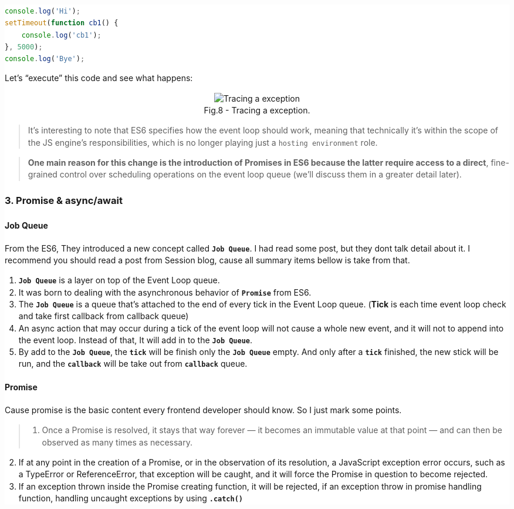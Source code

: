 ```javascript
console.log('Hi');
setTimeout(function cb1() { 
    console.log('cb1');
}, 5000);
console.log('Bye');
```
Let’s “execute” this code and see what happens:

<figure align="center" width="100%">
    <img loading="lazy" src="https://i.imgur.com/587irzf.gif" alt="Tracing a exception"/>
    <figcaption>Fig.8 - Tracing a exception.</figcaption>
</figure>

>It’s interesting to note that ES6 specifies how the event loop should work, meaning that technically it’s within the scope of the JS engine’s responsibilities, which is no longer playing just a `hosting environment` role.

>**One main reason for this change is the introduction of Promises in ES6 because the latter require access to a direct**, fine-grained control over scheduling operations on the event loop queue (we’ll discuss them in a greater detail later).

### 3. Promise & async/await

#### Job Queue

From the ES6, They introduced a new concept called **`Job Queue`**. I had read some post, but they dont talk detail about it. I recommend you should read a post from Session blog, cause all summary items bellow is take from that.

1. **`Job Queue`** is a layer on top of the Event Loop queue.
2. It was born to dealing with the asynchronous behavior of **`Promise`** from ES6.
3. The **`Job Queue`** is a queue that’s attached to the end of every tick in the Event Loop queue. (**Tick** is each time event loop check and take first callback from callback queue)
4. An async action that may occur during a tick of the event loop will not cause a whole new event, and it will not to append into the event loop. Instead of that, It will add in to the **`Job Queue`**.
5. By add to the **`Job Queue`**, the **`tick`** will be finish only the **`Job Queue`** empty. And only after a **`tick`** finished, the new stick will be run, and the **`callback`** will be take out from **`callback`** queue.

#### Promise

Cause promise is the basic content every frontend developer should know. So I just mark some points.

>1. Once a Promise is resolved, it stays that way forever — it becomes an immutable value at that point — and can then be observed as many times as necessary.
2. If at any point in the creation of a Promise, or in the observation of its resolution, a JavaScript exception error occurs, such as a TypeError or ReferenceError, that exception will be caught, and it will force the Promise in question to become rejected.
3. If an exception thrown inside the Promise creating function, it will be rejected, if an exception throw in promise handling function, handling uncaught exceptions by using **`.catch()`**
